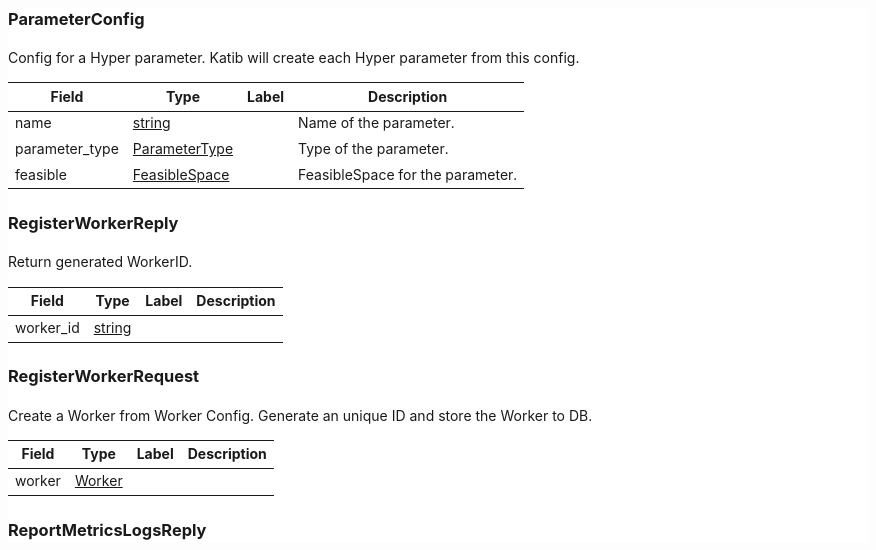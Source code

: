 




<a name="api.ParameterConfig"/>

### ParameterConfig
Config for a Hyper parameter.
Katib will create each Hyper parameter from this config.


| Field | Type | Label | Description |
| ----- | ---- | ----- | ----------- |
| name | [string](#string) |  | Name of the parameter. |
| parameter_type | [ParameterType](#api.ParameterType) |  | Type of the parameter. |
| feasible | [FeasibleSpace](#api.FeasibleSpace) |  | FeasibleSpace for the parameter. |






<a name="api.RegisterWorkerReply"/>

### RegisterWorkerReply
Return generated WorkerID.


| Field | Type | Label | Description |
| ----- | ---- | ----- | ----------- |
| worker_id | [string](#string) |  |  |






<a name="api.RegisterWorkerRequest"/>

### RegisterWorkerRequest
Create a Worker from Worker Config.
Generate an unique ID and store the Worker to DB.


| Field | Type | Label | Description |
| ----- | ---- | ----- | ----------- |
| worker | [Worker](#api.Worker) |  |  |






<a name="api.ReportMetricsLogsReply"/>

### ReportMetricsLogsReply




